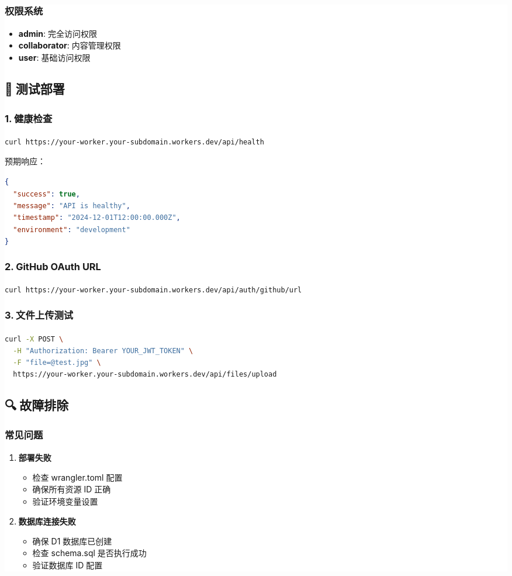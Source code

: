 ### 权限系统

- **admin**: 完全访问权限
- **collaborator**: 内容管理权限
- **user**: 基础访问权限

## 🧪 测试部署

### 1. 健康检查

```bash
curl https://your-worker.your-subdomain.workers.dev/api/health
```

预期响应：
```json
{
  "success": true,
  "message": "API is healthy",
  "timestamp": "2024-12-01T12:00:00.000Z",
  "environment": "development"
}
```

### 2. GitHub OAuth URL

```bash
curl https://your-worker.your-subdomain.workers.dev/api/auth/github/url
```

### 3. 文件上传测试

```bash
curl -X POST \
  -H "Authorization: Bearer YOUR_JWT_TOKEN" \
  -F "file=@test.jpg" \
  https://your-worker.your-subdomain.workers.dev/api/files/upload
```

## 🔍 故障排除

### 常见问题

1. **部署失败**
   - 检查 wrangler.toml 配置
   - 确保所有资源 ID 正确
   - 验证环境变量设置

2. **数据库连接失败**
   - 确保 D1 数据库已创建
   - 检查 schema.sql 是否执行成功
   - 验证数据库 ID 配置
